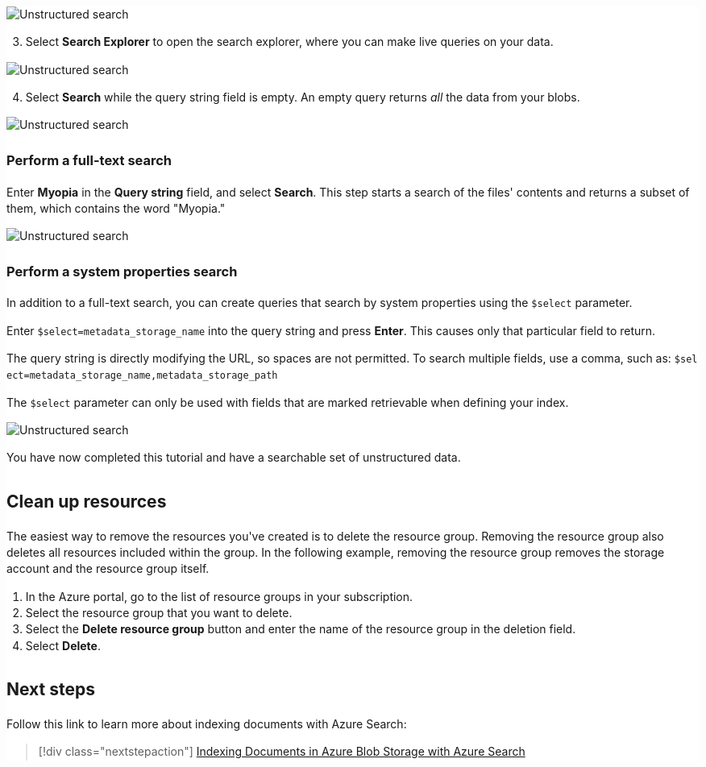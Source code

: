   ![Unstructured search](media/storage-unstructured-search/overview.png)

3. Select **Search Explorer** to open the search explorer, where you can make live queries on your data.

  ![Unstructured search](media/storage-unstructured-search/indexespane.png)

4. Select **Search** while the query string field is empty. An empty query returns *all* the data from your blobs.

  ![Unstructured search](media/storage-unstructured-search/emptySearch.png)

### Perform a full-text search

Enter **Myopia** in the **Query string** field, and select **Search**. This step starts a search of the files' contents and returns a subset of them, which contains the word "Myopia."

  ![Unstructured search](media/storage-unstructured-search/secondMyopia.png)

### Perform a system properties search

In addition to a full-text search, you can create queries that search by system properties using the `$select` parameter.

Enter `$select=metadata_storage_name` into the query string and press **Enter**. This causes only that particular field to return.

The query string is directly modifying the URL, so spaces are not permitted. To search multiple fields, use a comma, such as: `$select=metadata_storage_name,metadata_storage_path`

The `$select` parameter can only be used with fields that are marked retrievable when defining your index.

  ![Unstructured search](media/storage-unstructured-search/metadatasearchunstructured.png)

You have now completed this tutorial and have a searchable set of unstructured data.

## Clean up resources

The easiest way to remove the resources you've created is to delete the resource group. Removing the resource group also deletes all resources included within the group. In the following example, removing the resource group removes the storage account and the resource group itself.

1. In the Azure portal, go to the list of resource groups in your subscription.
2. Select the resource group that you want to delete.
3. Select the **Delete resource group** button and enter the name of the resource group in the deletion field.
4. Select **Delete**.

## Next steps

Follow this link to learn more about indexing documents with Azure Search:

> [!div class="nextstepaction"]
> [Indexing Documents in Azure Blob Storage with Azure Search](../../search/search-howto-indexing-azure-blob-storage.md)
